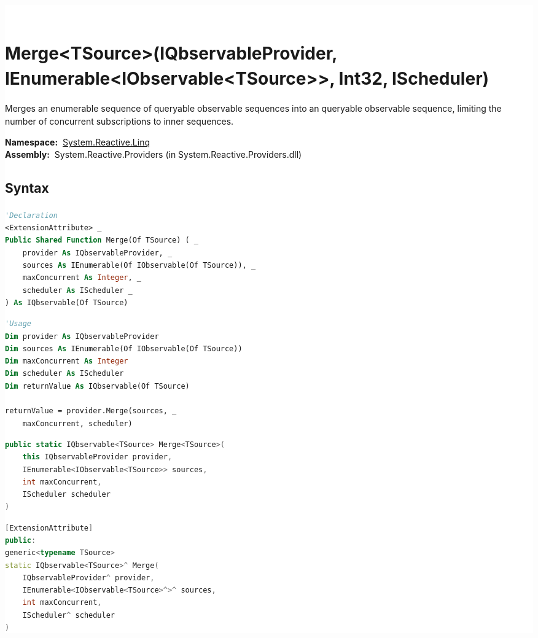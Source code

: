 <br />

# Merge\<TSource\>(IQbservableProvider, IEnumerable\<IObservable\<TSource\>\>, Int32, IScheduler)

Merges an enumerable sequence of queryable observable sequences into an queryable observable sequence, limiting the number of concurrent subscriptions to inner sequences.

**Namespace:**  [System.Reactive.Linq](System.Reactive.Linq/System.Reactive.Linq)  
**Assembly:**  System.Reactive.Providers (in System.Reactive.Providers.dll)

## Syntax

```vb
'Declaration
<ExtensionAttribute> _
Public Shared Function Merge(Of TSource) ( _
    provider As IQbservableProvider, _
    sources As IEnumerable(Of IObservable(Of TSource)), _
    maxConcurrent As Integer, _
    scheduler As IScheduler _
) As IQbservable(Of TSource)
```

```vb
'Usage
Dim provider As IQbservableProvider
Dim sources As IEnumerable(Of IObservable(Of TSource))
Dim maxConcurrent As Integer
Dim scheduler As IScheduler
Dim returnValue As IQbservable(Of TSource)

returnValue = provider.Merge(sources, _
    maxConcurrent, scheduler)
```

```csharp
public static IQbservable<TSource> Merge<TSource>(
    this IQbservableProvider provider,
    IEnumerable<IObservable<TSource>> sources,
    int maxConcurrent,
    IScheduler scheduler
)
```

```c++
[ExtensionAttribute]
public:
generic<typename TSource>
static IQbservable<TSource>^ Merge(
    IQbservableProvider^ provider, 
    IEnumerable<IObservable<TSource>^>^ sources, 
    int maxConcurrent, 
    IScheduler^ scheduler
)
```
